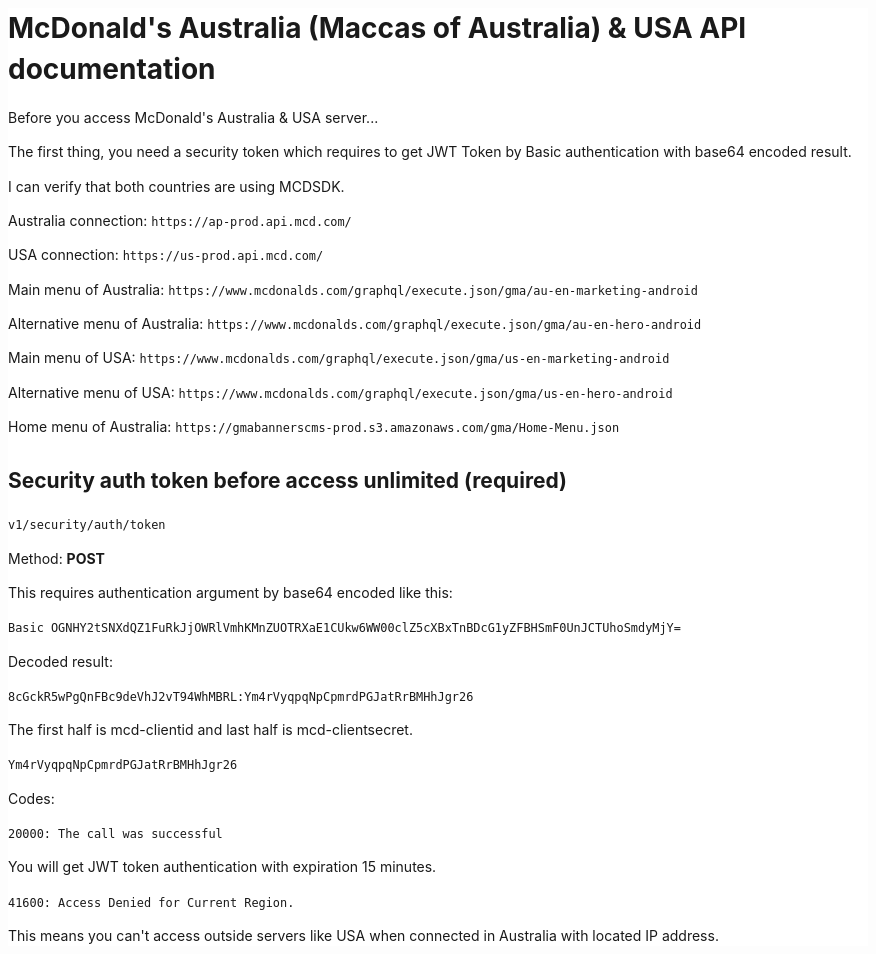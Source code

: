# McDonald's Australia (Maccas of Australia) & USA API documentation

Before you access McDonald's Australia & USA server...

The first thing, you need a security token which requires to get JWT Token by Basic authentication with base64 encoded result.

I can verify that both countries are using MCDSDK.

Australia connection: `https://ap-prod.api.mcd.com/`

USA connection: `https://us-prod.api.mcd.com/`

Main menu of Australia: `https://www.mcdonalds.com/graphql/execute.json/gma/au-en-marketing-android`

Alternative menu of Australia: `https://www.mcdonalds.com/graphql/execute.json/gma/au-en-hero-android`

Main menu of USA: `https://www.mcdonalds.com/graphql/execute.json/gma/us-en-marketing-android`

Alternative menu of USA: `https://www.mcdonalds.com/graphql/execute.json/gma/us-en-hero-android`

Home menu of Australia: `https://gmabannerscms-prod.s3.amazonaws.com/gma/Home-Menu.json`

## Security auth token before access unlimited (required)

`v1/security/auth/token`

Method: **POST**

This requires authentication argument by base64 encoded like this:

```
Basic OGNHY2tSNXdQZ1FuRkJjOWRlVmhKMnZUOTRXaE1CUkw6WW00clZ5cXBxTnBDcG1yZFBHSmF0UnJCTUhoSmdyMjY=
```

Decoded result:

```
8cGckR5wPgQnFBc9deVhJ2vT94WhMBRL:Ym4rVyqpqNpCpmrdPGJatRrBMHhJgr26
```

The first half is mcd-clientid and last half is mcd-clientsecret.

```
Ym4rVyqpqNpCpmrdPGJatRrBMHhJgr26
```

Codes:

`20000: The call was successful`

You will get JWT token authentication with expiration 15 minutes.

`41600: Access Denied for Current Region.`

This means you can't access outside servers like USA when connected in Australia with located IP address.

